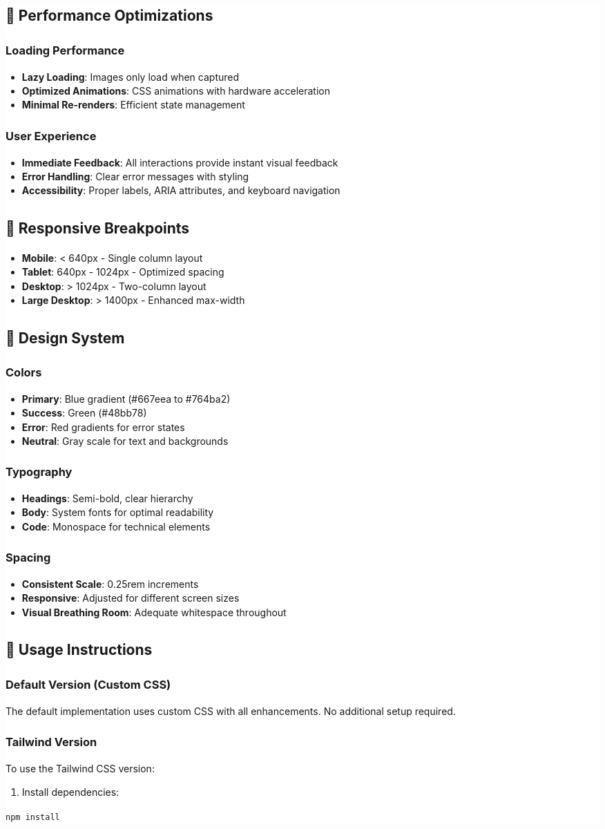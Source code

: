 ## 🚀 Performance Optimizations

### Loading Performance
- **Lazy Loading**: Images only load when captured
- **Optimized Animations**: CSS animations with hardware acceleration
- **Minimal Re-renders**: Efficient state management

### User Experience
- **Immediate Feedback**: All interactions provide instant visual feedback
- **Error Handling**: Clear error messages with styling
- **Accessibility**: Proper labels, ARIA attributes, and keyboard navigation

## 📱 Responsive Breakpoints

- **Mobile**: < 640px - Single column layout
- **Tablet**: 640px - 1024px - Optimized spacing
- **Desktop**: > 1024px - Two-column layout
- **Large Desktop**: > 1400px - Enhanced max-width

## 🎨 Design System

### Colors
- **Primary**: Blue gradient (#667eea to #764ba2)
- **Success**: Green (#48bb78)
- **Error**: Red gradients for error states
- **Neutral**: Gray scale for text and backgrounds

### Typography
- **Headings**: Semi-bold, clear hierarchy
- **Body**: System fonts for optimal readability
- **Code**: Monospace for technical elements

### Spacing
- **Consistent Scale**: 0.25rem increments
- **Responsive**: Adjusted for different screen sizes
- **Visual Breathing Room**: Adequate whitespace throughout

## 🔧 Usage Instructions

### Default Version (Custom CSS)
The default implementation uses custom CSS with all enhancements. No additional setup required.

### Tailwind Version
To use the Tailwind CSS version:

1. Install dependencies:
```bash
npm install
```
